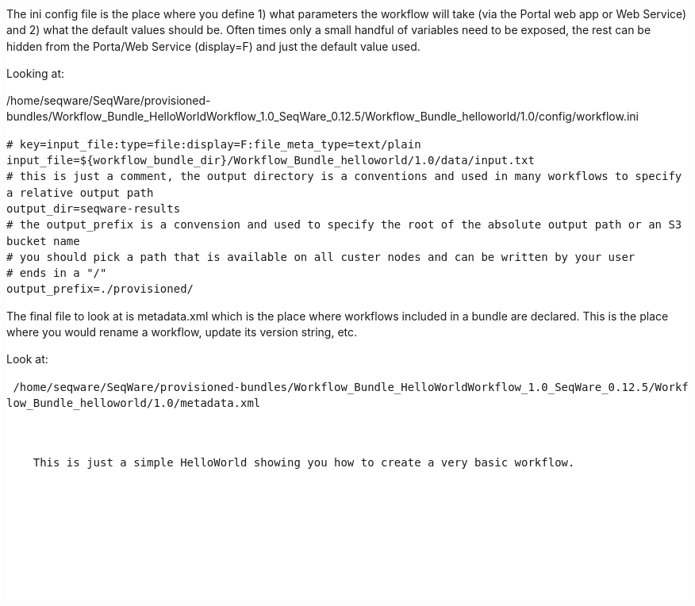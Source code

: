 </adag>
</code>
</pre>

The ini config file is the place where you define 1) what parameters the
workflow will take (via the Portal web app or Web Service) and 2) what the
default values should be.  Often times only a small handful of variables need
to be exposed, the rest can be hidden from the Porta/Web Service (display=F)
and just the default value used.

Looking at:

 /home/seqware/SeqWare/provisioned-bundles/Workflow_Bundle_HelloWorldWorkflow_1.0_SeqWare_0.12.5/Workflow_Bundle_helloworld/1.0/config/workflow.ini

<pre>
# key=input_file:type=file:display=F:file_meta_type=text/plain
input_file=${workflow_bundle_dir}/Workflow_Bundle_helloworld/1.0/data/input.txt
# this is just a comment, the output directory is a conventions and used in many workflows to specify a relative output path
output_dir=seqware-results
# the output_prefix is a convension and used to specify the root of the absolute output path or an S3 bucket name 
# you should pick a path that is available on all custer nodes and can be written by your user
# ends in a "/"
output_prefix=./provisioned/
</pre>

The final file to look at is metadata.xml which is the place where workflows included in a bundle are declared.  This is the place where you would rename a workflow, update its version string, etc.

Look at: 

<pre> /home/seqware/SeqWare/provisioned-bundles/Workflow_Bundle_HelloWorldWorkflow_1.0_SeqWare_0.12.5/Workflow_Bundle_helloworld/1.0/metadata.xml</pre>

<pre>
<bundle version="1.0">
  <workflow name="HelloWorldWorkflow" version="1.0">
    <description>This is just a simple HelloWorld showing you how to create a very basic workflow.</description>
    <test command="java -jar ${workflow_bundle_dir}/Workflow_Bundle_helloworld/1.0/lib/seqware-pipeline-0.12.5.jar --plugin net.sourceforge.seqware.pipeline.plugins.WorkflowLauncher -- --no-metadata --provisioned-bundle-dir ${workflow_bundle_dir} --workflow HelloWorldWorkflow --version 1.0 --ini-files ${workflow_bundle_dir}/Workflow_Bundle_helloworld/1.0/config/workflow.ini "/>
    <workflow_command command="java -jar ${workflow_bundle_dir}/Workflow_Bundle_helloworld/1.0/lib/seqware-pipeline-0.12.5.jar --plugin net.sourceforge.seqware.pipeline.plugins.WorkflowLauncher -- --bundle ${workflow_bundle_dir} --workflow HelloWorldWorkflow --version 1.0 "/>
    <workflow_template path="${workflow_bundle_dir}/Workflow_Bundle_helloworld/1.0/workflows/workflow.ftl"/>
    <config path="${workflow_bundle_dir}/Workflow_Bundle_helloworld/1.0/config/workflow.ini"/>
    <build command="ant -f ${workflow_bundle_dir}/Workflow_Bundle_helloworld/1.0/build.xml"/>
    <requirements compute="single" memory="20M" network="local"/>
  </workflow>
</bundle>
</pre>

